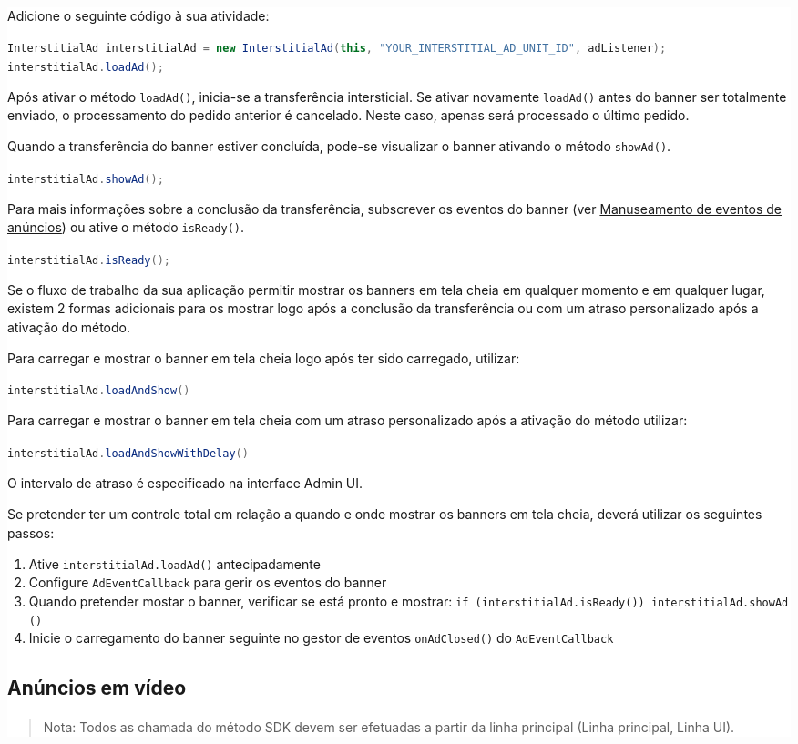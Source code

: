 Adicione o seguinte código à sua atividade:

```java
InterstitialAd interstitialAd = new InterstitialAd(this, "YOUR_INTERSTITIAL_AD_UNIT_ID", adListener);
interstitialAd.loadAd();
```

Após ativar o método `loadAd()`, inicia-se a transferência intersticial. Se ativar novamente `loadAd()` antes do banner ser totalmente enviado, o processamento do pedido anterior é cancelado. Neste caso, apenas será processado o último pedido.

Quando a transferência do banner estiver concluída, pode-se visualizar o banner ativando o método `showAd()`.

```java
interstitialAd.showAd();
```

Para mais informações sobre a conclusão da transferência, subscrever os eventos do banner (ver [Manuseamento de eventos de anúncios](#manuseamento-de-eventos-de-anúncio)) ou ative o método `isReady()`.

```java
interstitialAd.isReady();
```
Se o fluxo de trabalho da sua aplicação permitir mostrar os banners em tela cheia em qualquer momento e em qualquer lugar, existem 2 formas adicionais para os mostrar logo após a conclusão da transferência ou com um atraso personalizado após a ativação do método.

Para carregar e mostrar o banner em tela cheia logo após ter sido carregado, utilizar:

```java
interstitialAd.loadAndShow()
```
Para carregar e mostrar o banner em tela cheia com um atraso personalizado após a ativação do método utilizar:

```java
interstitialAd.loadAndShowWithDelay()
```
O intervalo de atraso é especificado na interface Admin UI.

Se pretender ter um controle total em relação a quando e onde mostrar os banners em tela cheia, deverá utilizar os seguintes passos:

1. Ative `interstitialAd.loadAd()` antecipadamente
2. Configure `AdEventCallback` para gerir os eventos do banner
3. Quando pretender mostar o banner, verificar se está pronto e mostrar: `if (interstitialAd.isReady()) interstitialAd.showAd()`
4. Inicie o carregamento do banner seguinte no gestor de eventos `onAdClosed()` do `AdEventCallback`

## Anúncios em vídeo

> Nota: Todos as chamada do método SDK devem ser efetuadas a partir da linha principal (Linha principal, Linha UI).
